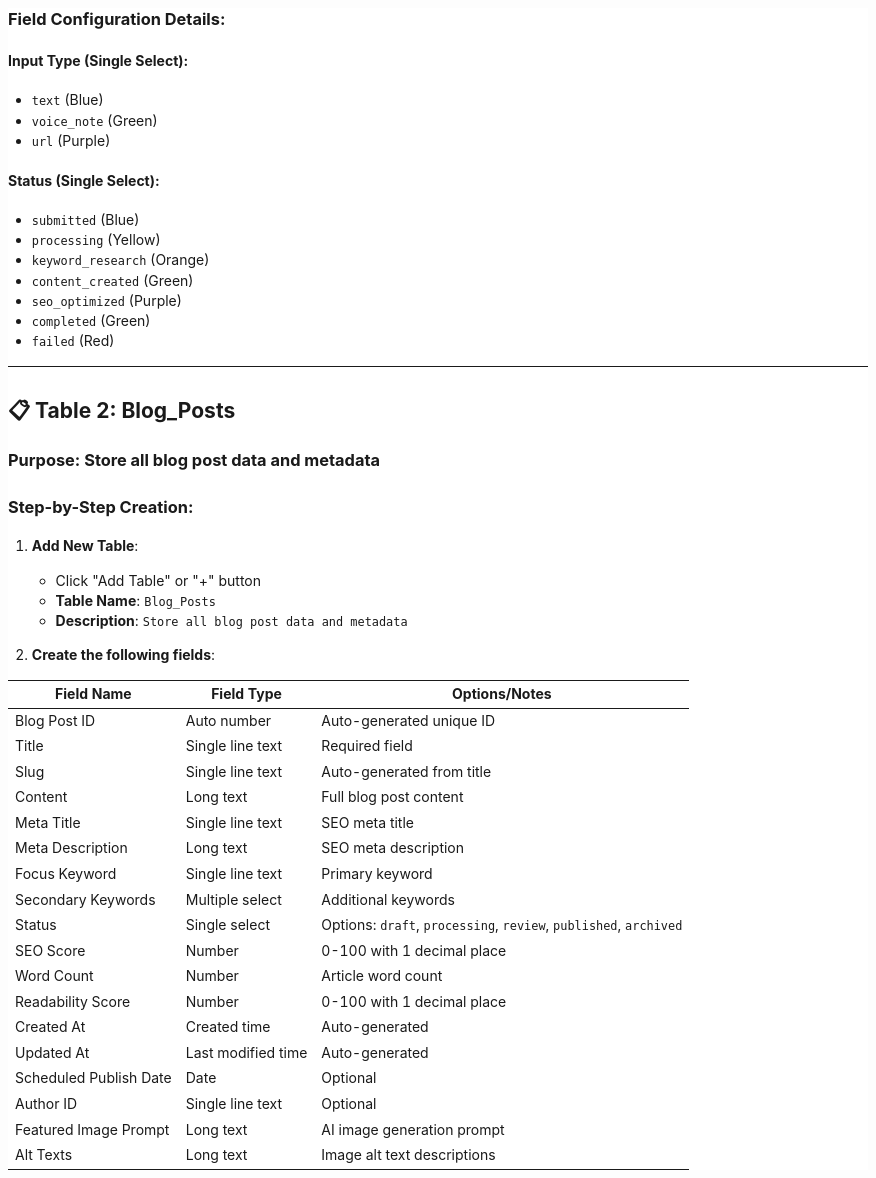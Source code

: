 ### **Field Configuration Details**:

#### **Input Type (Single Select)**:
- `text` (Blue)
- `voice_note` (Green) 
- `url` (Purple)

#### **Status (Single Select)**:
- `submitted` (Blue)
- `processing` (Yellow)
- `keyword_research` (Orange)
- `content_created` (Green)
- `seo_optimized` (Purple)
- `completed` (Green)
- `failed` (Red)

---

## 📋 **Table 2: Blog_Posts**

### **Purpose**: Store all blog post data and metadata

### **Step-by-Step Creation**:

1. **Add New Table**:
   - Click "Add Table" or "+" button
   - **Table Name**: `Blog_Posts`
   - **Description**: `Store all blog post data and metadata`

2. **Create the following fields**:

| Field Name | Field Type | Options/Notes |
|------------|------------|---------------|
| Blog Post ID | Auto number | Auto-generated unique ID |
| Title | Single line text | Required field |
| Slug | Single line text | Auto-generated from title |
| Content | Long text | Full blog post content |
| Meta Title | Single line text | SEO meta title |
| Meta Description | Long text | SEO meta description |
| Focus Keyword | Single line text | Primary keyword |
| Secondary Keywords | Multiple select | Additional keywords |
| Status | Single select | Options: `draft`, `processing`, `review`, `published`, `archived` |
| SEO Score | Number | 0-100 with 1 decimal place |
| Word Count | Number | Article word count |
| Readability Score | Number | 0-100 with 1 decimal place |
| Created At | Created time | Auto-generated |
| Updated At | Last modified time | Auto-generated |
| Scheduled Publish Date | Date | Optional |
| Author ID | Single line text | Optional |
| Featured Image Prompt | Long text | AI image generation prompt |
| Alt Texts | Long text | Image alt text descriptions |